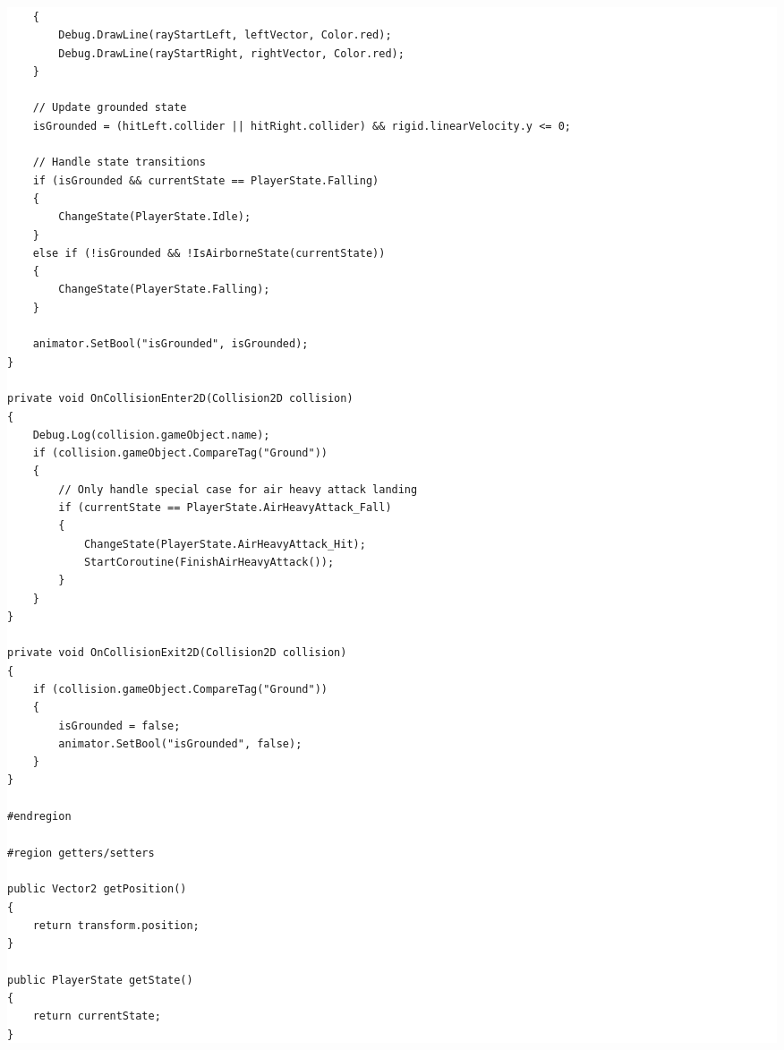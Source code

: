         {
            Debug.DrawLine(rayStartLeft, leftVector, Color.red);
            Debug.DrawLine(rayStartRight, rightVector, Color.red);
        }

        // Update grounded state
        isGrounded = (hitLeft.collider || hitRight.collider) && rigid.linearVelocity.y <= 0;

        // Handle state transitions
        if (isGrounded && currentState == PlayerState.Falling)
        {
            ChangeState(PlayerState.Idle);
        }
        else if (!isGrounded && !IsAirborneState(currentState))
        {
            ChangeState(PlayerState.Falling);
        }

        animator.SetBool("isGrounded", isGrounded);
    }

    private void OnCollisionEnter2D(Collision2D collision)
    {
        Debug.Log(collision.gameObject.name);
        if (collision.gameObject.CompareTag("Ground"))
        {
            // Only handle special case for air heavy attack landing
            if (currentState == PlayerState.AirHeavyAttack_Fall)
            {
                ChangeState(PlayerState.AirHeavyAttack_Hit);
                StartCoroutine(FinishAirHeavyAttack());
            }
        }
    }

    private void OnCollisionExit2D(Collision2D collision)
    {
        if (collision.gameObject.CompareTag("Ground"))
        {
            isGrounded = false;
            animator.SetBool("isGrounded", false);
        }
    }

    #endregion

    #region getters/setters

    public Vector2 getPosition()
    {
        return transform.position;
    }

    public PlayerState getState()
    {
        return currentState;
    }
